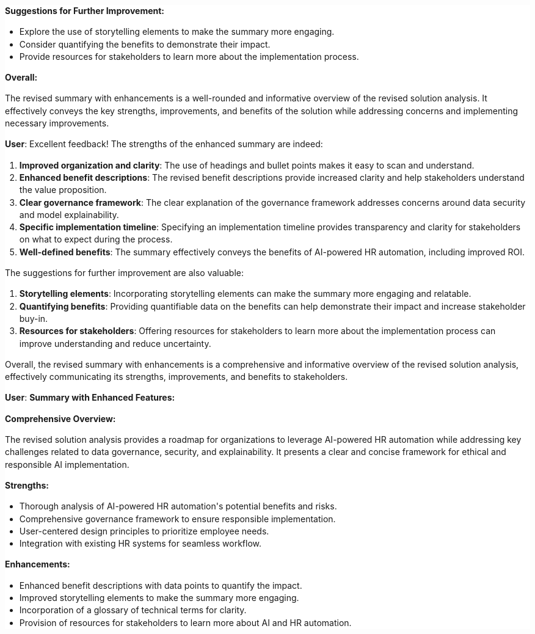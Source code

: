 **Suggestions for Further Improvement:**

* Explore the use of storytelling elements to make the summary more engaging.
* Consider quantifying the benefits to demonstrate their impact.
* Provide resources for stakeholders to learn more about the implementation process.

**Overall:**

The revised summary with enhancements is a well-rounded and informative overview of the revised solution analysis. It effectively conveys the key strengths, improvements, and benefits of the solution while addressing concerns and implementing necessary improvements.

**User**: Excellent feedback!
The strengths of the enhanced summary are indeed:
1. **Improved organization and clarity**: The use of headings and bullet points makes it easy to scan and understand.
2. **Enhanced benefit descriptions**: The revised benefit descriptions provide increased clarity and help stakeholders understand the value proposition.
3. **Clear governance framework**: The clear explanation of the governance framework addresses concerns around data security and model explainability.
4. **Specific implementation timeline**: Specifying an implementation timeline provides transparency and clarity for stakeholders on what to expect during the process.
5. **Well-defined benefits**: The summary effectively conveys the benefits of AI-powered HR automation, including improved ROI.

The suggestions for further improvement are also valuable:
1. **Storytelling elements**: Incorporating storytelling elements can make the summary more engaging and relatable.
2. **Quantifying benefits**: Providing quantifiable data on the benefits can help demonstrate their impact and increase stakeholder buy-in.
3. **Resources for stakeholders**: Offering resources for stakeholders to learn more about the implementation process can improve understanding and reduce uncertainty.

Overall, the revised summary with enhancements is a comprehensive and informative overview of the revised solution analysis, effectively communicating its strengths, improvements, and benefits to stakeholders.

**User**: **Summary with Enhanced Features:**

**Comprehensive Overview:**

The revised solution analysis provides a roadmap for organizations to leverage AI-powered HR automation while addressing key challenges related to data governance, security, and explainability. It presents a clear and concise framework for ethical and responsible AI implementation.

**Strengths:**

* Thorough analysis of AI-powered HR automation's potential benefits and risks.
* Comprehensive governance framework to ensure responsible implementation.
* User-centered design principles to prioritize employee needs.
* Integration with existing HR systems for seamless workflow.

**Enhancements:**

* Enhanced benefit descriptions with data points to quantify the impact.
* Improved storytelling elements to make the summary more engaging.
* Incorporation of a glossary of technical terms for clarity.
* Provision of resources for stakeholders to learn more about AI and HR automation.
